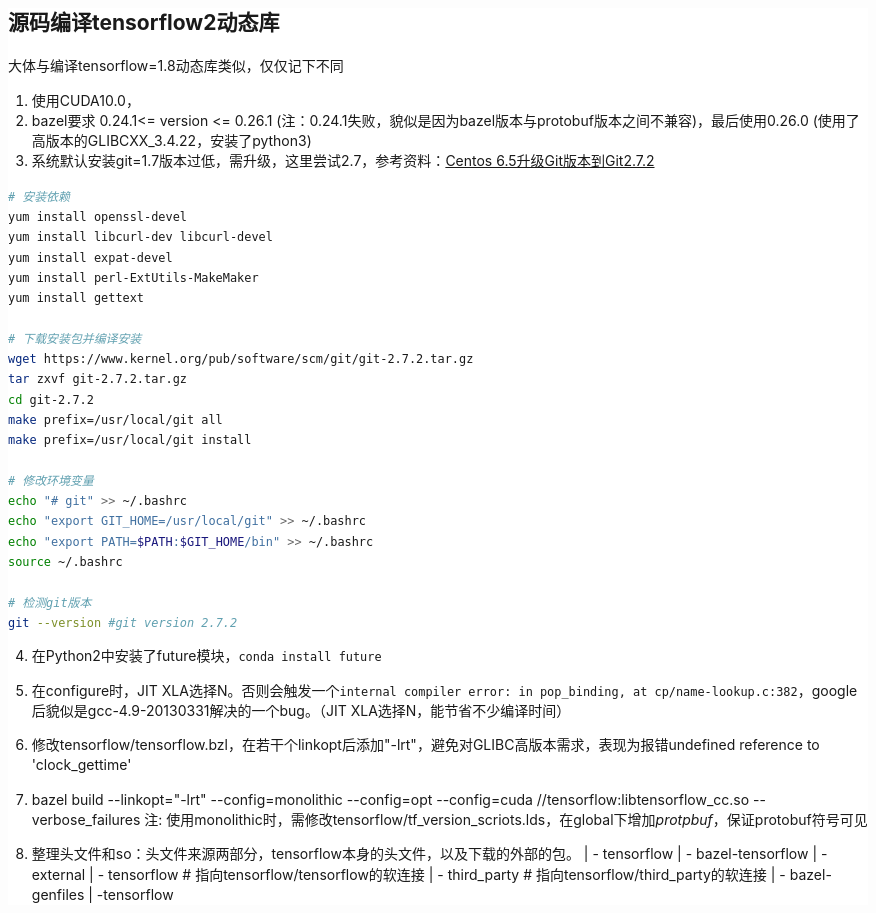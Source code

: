 
## 源码编译tensorflow2动态库
大体与编译tensorflow=1.8动态库类似，仅仅记下不同

1. 使用CUDA10.0，
2. bazel要求 0.24.1<= version <= 0.26.1 (注：0.24.1失败，貌似是因为bazel版本与protobuf版本之间不兼容)，最后使用0.26.0 (使用了高版本的GLIBCXX_3.4.22，安装了python3)
3. 系统默认安装git=1.7版本过低，需升级，这里尝试2.7，参考资料：[Centos 6.5升级Git版本到Git2.7.2](#https://www.jianshu.com/p/371fe20db80c)
```bash
# 安装依赖
yum install openssl-devel
yum install libcurl-dev libcurl-devel
yum install expat-devel
yum install perl-ExtUtils-MakeMaker
yum install gettext

# 下载安装包并编译安装
wget https://www.kernel.org/pub/software/scm/git/git-2.7.2.tar.gz
tar zxvf git-2.7.2.tar.gz
cd git-2.7.2
make prefix=/usr/local/git all
make prefix=/usr/local/git install

# 修改环境变量
echo "# git" >> ~/.bashrc
echo "export GIT_HOME=/usr/local/git" >> ~/.bashrc
echo "export PATH=$PATH:$GIT_HOME/bin" >> ~/.bashrc
source ~/.bashrc

# 检测git版本
git --version #git version 2.7.2
```

4. 在Python2中安装了future模块，`conda install future`

5. 在configure时，JIT XLA选择N。否则会触发一个`internal compiler error: in pop_binding, at cp/name-lookup.c:382`，google后貌似是gcc-4.9-20130331解决的一个bug。（JIT XLA选择N，能节省不少编译时间）

6. 修改tensorflow/tensorflow.bzl，在若干个linkopt后添加"-lrt"，避免对GLIBC高版本需求，表现为报错undefined reference to 'clock_gettime'

7. bazel build --linkopt="-lrt" --config=monolithic --config=opt --config=cuda //tensorflow:libtensorflow_cc.so --verbose_failures
注: 使用monolithic时，需修改tensorflow/tf_version_scriots.lds，在global下增加*protpbuf*，保证protobuf符号可见

8. 整理头文件和so：头文件来源两部分，tensorflow本身的头文件，以及下载的外部的包。
| - tensorflow
  | - bazel-tensorflow 
    | - external
    | - tensorflow  # 指向tensorflow/tensorflow的软连接
    | - third_party # 指向tensorflow/third_party的软连接
  | - bazel-genfiles
    | -tensorflow
